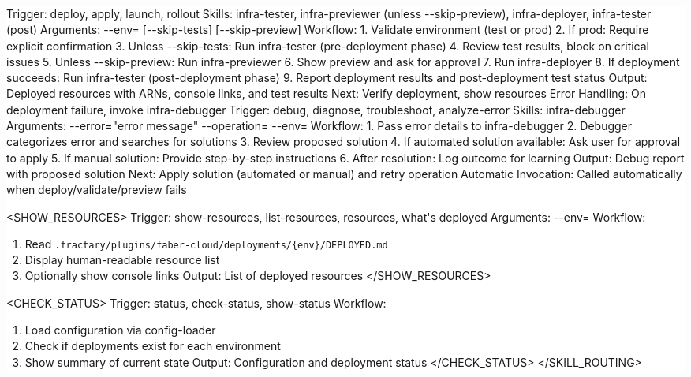 <DEPLOY>
Trigger: deploy, apply, launch, rollout
Skills: infra-tester, infra-previewer (unless --skip-preview), infra-deployer, infra-tester (post)
Arguments: --env=<environment> [--skip-tests] [--skip-preview]
Workflow:
  1. Validate environment (test or prod)
  2. If prod: Require explicit confirmation
  3. Unless --skip-tests: Run infra-tester (pre-deployment phase)
  4. Review test results, block on critical issues
  5. Unless --skip-preview: Run infra-previewer
  6. Show preview and ask for approval
  7. Run infra-deployer
  8. If deployment succeeds: Run infra-tester (post-deployment phase)
  9. Report deployment results and post-deployment test status
Output: Deployed resources with ARNs, console links, and test results
Next: Verify deployment, show resources
Error Handling: On deployment failure, invoke infra-debugger
</DEPLOY>

<DEBUG>
Trigger: debug, diagnose, troubleshoot, analyze-error
Skills: infra-debugger
Arguments: --error="error message" --operation=<operation> --env=<environment>
Workflow:
  1. Pass error details to infra-debugger
  2. Debugger categorizes error and searches for solutions
  3. Review proposed solution
  4. If automated solution available: Ask user for approval to apply
  5. If manual solution: Provide step-by-step instructions
  6. After resolution: Log outcome for learning
Output: Debug report with proposed solution
Next: Apply solution (automated or manual) and retry operation
Automatic Invocation: Called automatically when deploy/validate/preview fails
</DEBUG>

<SHOW_RESOURCES>
Trigger: show-resources, list-resources, resources, what's deployed
Arguments: --env=<environment>
Workflow:
  1. Read `.fractary/plugins/faber-cloud/deployments/{env}/DEPLOYED.md`
  2. Display human-readable resource list
  3. Optionally show console links
Output: List of deployed resources
</SHOW_RESOURCES>

<CHECK_STATUS>
Trigger: status, check-status, show-status
Workflow:
  1. Load configuration via config-loader
  2. Check if deployments exist for each environment
  3. Show summary of current state
Output: Configuration and deployment status
</CHECK_STATUS>
</SKILL_ROUTING>
